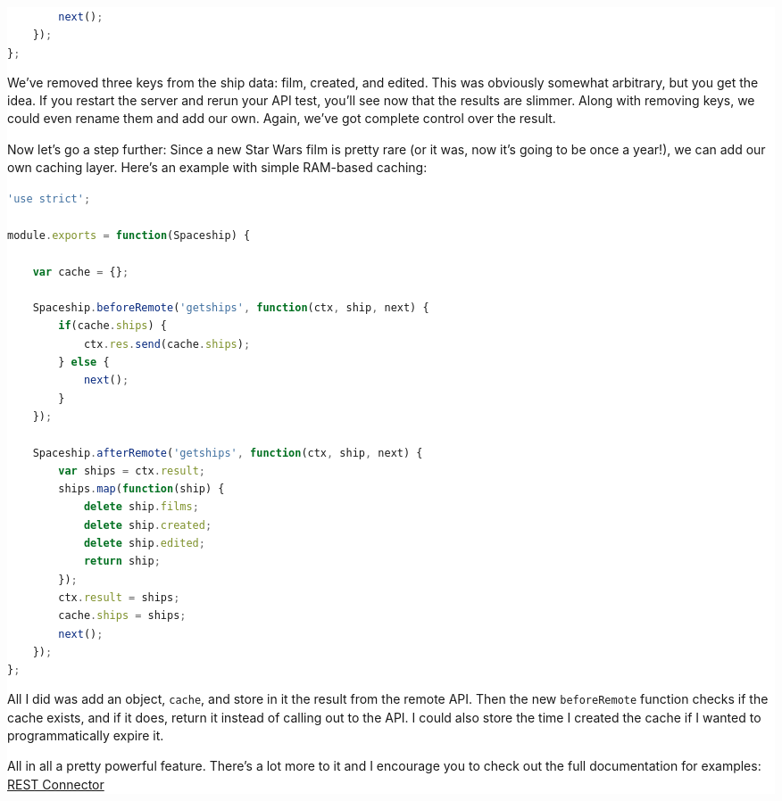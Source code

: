 ```js
		next();
	});
};

```

We&#8217;ve removed three keys from the ship data: film, created, and edited. This was obviously somewhat arbitrary, but you get the idea. If you restart the server and rerun your API test, you&#8217;ll see now that the results are slimmer. Along with removing keys, we could even rename them and add our own. Again, we&#8217;ve got complete control over the result.

Now let&#8217;s go a step further: Since a new Star Wars film is pretty rare (or it was, now it&#8217;s going to be once a year!), we can add our own caching layer. Here&#8217;s an example with simple RAM-based caching:

```js
'use strict';

module.exports = function(Spaceship) {

	var cache = {};

	Spaceship.beforeRemote('getships', function(ctx, ship, next) {
		if(cache.ships) {
			ctx.res.send(cache.ships);
		} else {
			next();
		}
	});

	Spaceship.afterRemote('getships', function(ctx, ship, next) {
		var ships = ctx.result;
		ships.map(function(ship) {
			delete ship.films;
			delete ship.created;
			delete ship.edited;
			return ship;	
		});
		ctx.result = ships;
		cache.ships = ships;
		next();
	});
};

```

All I did was add an object, `cache`, and store in it the result from the remote API. Then the new `beforeRemote` function checks if the cache exists, and if it does, return it instead of calling out to the API. I could also store the time I created the cache if I wanted to programmatically expire it.

All in all a pretty powerful feature. There&#8217;s a lot more to it and I encourage you to check out the full documentation for examples: [REST Connector](https://docs.strongloop.com/display/public/LB/REST+connector)